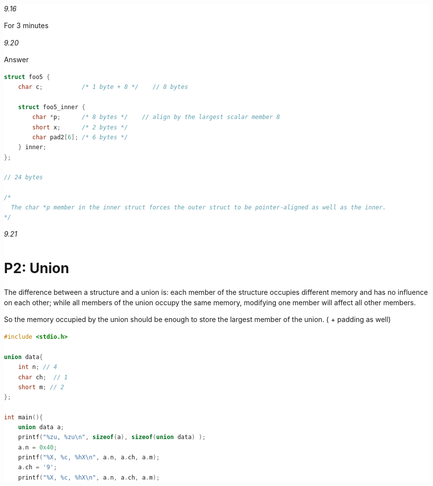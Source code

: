 *9.16*

For 3 minutes



















*9.20*

Answer

```c
struct foo5 {
    char c;           /* 1 byte + 8 */    // 8 bytes

    struct foo5_inner {
        char *p;      /* 8 bytes */    // align by the largest scalar member 8
        short x;      /* 2 bytes */
        char pad2[6]; /* 6 bytes */ 
    } inner;
};

// 24 bytes

/*
  The char *p member in the inner struct forces the outer struct to be pointer-aligned as well as the inner.
*/
```

*9.21*



# P2: Union

The difference between a structure and a union is: each member of the structure occupies different memory and has no influence on each other; while all members of the union occupy the same memory, modifying one member will affect all other members.



So the memory occupied by the union should be enough to store the largest member of the union. ( + padding as well) 

```c
#include <stdio.h>

union data{
    int n; // 4
    char ch;  // 1
    short m; // 2
};

int main(){
    union data a;
    printf("%zu, %zu\n", sizeof(a), sizeof(union data) );
    a.n = 0x40;     
    printf("%X, %c, %hX\n", a.n, a.ch, a.m);
    a.ch = '9'; 
    printf("%X, %c, %hX\n", a.n, a.ch, a.m);
```